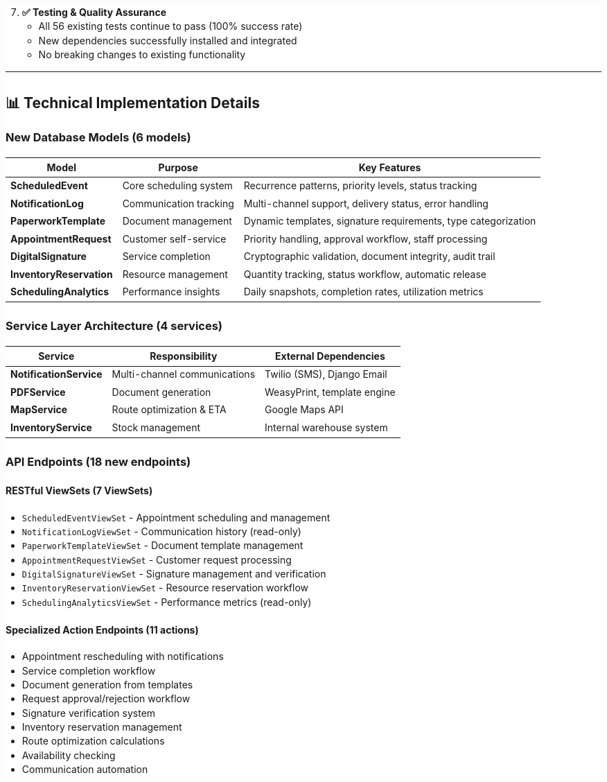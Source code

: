 7. **✅ Testing & Quality Assurance**
   - All 56 existing tests continue to pass (100% success rate)
   - New dependencies successfully installed and integrated
   - No breaking changes to existing functionality

---

## 📊 Technical Implementation Details

### **New Database Models (6 models)**

| Model | Purpose | Key Features |
|-------|---------|-------------|
| **ScheduledEvent** | Core scheduling system | Recurrence patterns, priority levels, status tracking |
| **NotificationLog** | Communication tracking | Multi-channel support, delivery status, error handling |
| **PaperworkTemplate** | Document management | Dynamic templates, signature requirements, type categorization |
| **AppointmentRequest** | Customer self-service | Priority handling, approval workflow, staff processing |
| **DigitalSignature** | Service completion | Cryptographic validation, document integrity, audit trail |
| **InventoryReservation** | Resource management | Quantity tracking, status workflow, automatic release |
| **SchedulingAnalytics** | Performance insights | Daily snapshots, completion rates, utilization metrics |

### **Service Layer Architecture (4 services)**

| Service | Responsibility | External Dependencies |
|---------|---------------|---------------------|
| **NotificationService** | Multi-channel communications | Twilio (SMS), Django Email |
| **PDFService** | Document generation | WeasyPrint, template engine |
| **MapService** | Route optimization & ETA | Google Maps API |
| **InventoryService** | Stock management | Internal warehouse system |

### **API Endpoints (18 new endpoints)**

#### **RESTful ViewSets (7 ViewSets)**
- `ScheduledEventViewSet` - Appointment scheduling and management
- `NotificationLogViewSet` - Communication history (read-only)
- `PaperworkTemplateViewSet` - Document template management
- `AppointmentRequestViewSet` - Customer request processing
- `DigitalSignatureViewSet` - Signature management and verification
- `InventoryReservationViewSet` - Resource reservation workflow
- `SchedulingAnalyticsViewSet` - Performance metrics (read-only)

#### **Specialized Action Endpoints (11 actions)**
- Appointment rescheduling with notifications
- Service completion workflow
- Document generation from templates
- Request approval/rejection workflow
- Signature verification system
- Inventory reservation management
- Route optimization calculations
- Availability checking
- Communication automation
